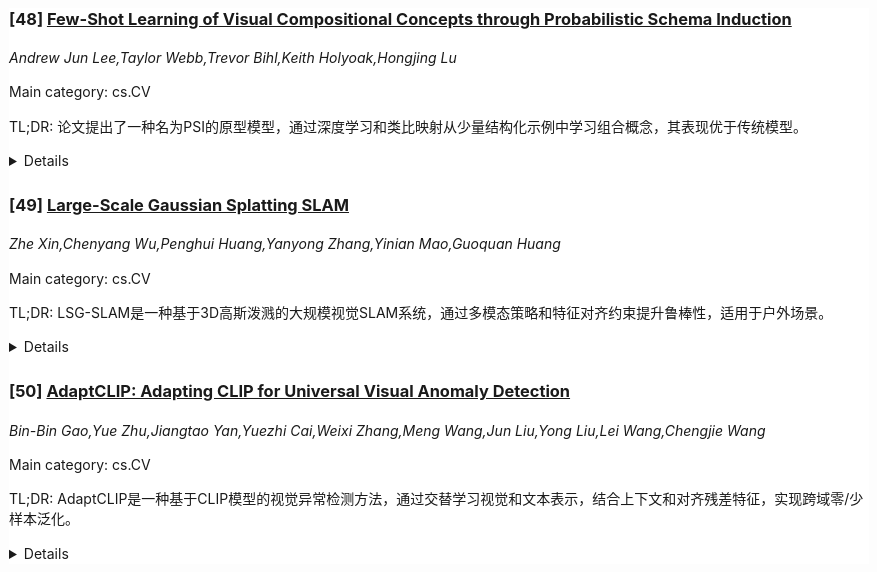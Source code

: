 ### [48] [Few-Shot Learning of Visual Compositional Concepts through Probabilistic Schema Induction](https://arxiv.org/abs/2505.09859)
*Andrew Jun Lee,Taylor Webb,Trevor Bihl,Keith Holyoak,Hongjing Lu*

Main category: cs.CV

TL;DR: 论文提出了一种名为PSI的原型模型，通过深度学习和类比映射从少量结构化示例中学习组合概念，其表现优于传统模型。


<details><summary>Details</summary></details>


### [49] [Large-Scale Gaussian Splatting SLAM](https://arxiv.org/abs/2505.09915)
*Zhe Xin,Chenyang Wu,Penghui Huang,Yanyong Zhang,Yinian Mao,Guoquan Huang*

Main category: cs.CV

TL;DR: LSG-SLAM是一种基于3D高斯泼溅的大规模视觉SLAM系统，通过多模态策略和特征对齐约束提升鲁棒性，适用于户外场景。


<details><summary>Details</summary></details>


### [50] [AdaptCLIP: Adapting CLIP for Universal Visual Anomaly Detection](https://arxiv.org/abs/2505.09926)
*Bin-Bin Gao,Yue Zhu,Jiangtao Yan,Yuezhi Cai,Weixi Zhang,Meng Wang,Jun Liu,Yong Liu,Lei Wang,Chengjie Wang*

Main category: cs.CV

TL;DR: AdaptCLIP是一种基于CLIP模型的视觉异常检测方法，通过交替学习视觉和文本表示，结合上下文和对齐残差特征，实现跨域零/少样本泛化。


<details>
  <summary>Details</summary>
Motivation: 解决现有方法在提示模板设计、复杂令牌交互或额外微调方面的局限性，提高灵活性和性能。

Method: 通过三个简单适配器（视觉、文本和提示查询适配器）交替学习视觉和文本表示，结合上下文和残差特征。

Result: 在12个工业和医学领域的异常检测基准上达到最优性能。

Conclusion: AdaptCLIP是一种简单有效的方法，支持跨域泛化且无需目标域微调。

Abstract: Universal visual anomaly detection aims to identify anomalies from novel or
unseen vision domains without additional fine-tuning, which is critical in open

